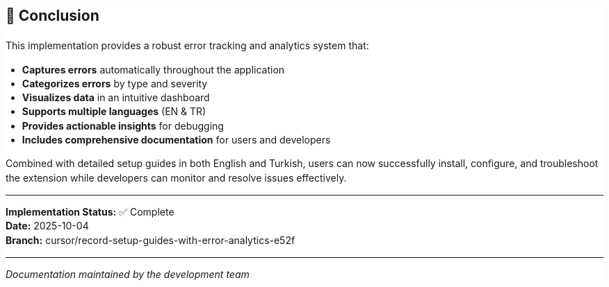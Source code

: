 
## 🎉 Conclusion

This implementation provides a robust error tracking and analytics system that:

- **Captures errors** automatically throughout the application
- **Categorizes errors** by type and severity
- **Visualizes data** in an intuitive dashboard
- **Supports multiple languages** (EN & TR)
- **Provides actionable insights** for debugging
- **Includes comprehensive documentation** for users and developers

Combined with detailed setup guides in both English and Turkish, users can now successfully install, configure, and troubleshoot the extension while developers can monitor and resolve issues effectively.

---

**Implementation Status:** ✅ Complete  
**Date:** 2025-10-04  
**Branch:** cursor/record-setup-guides-with-error-analytics-e52f

---

*Documentation maintained by the development team*
